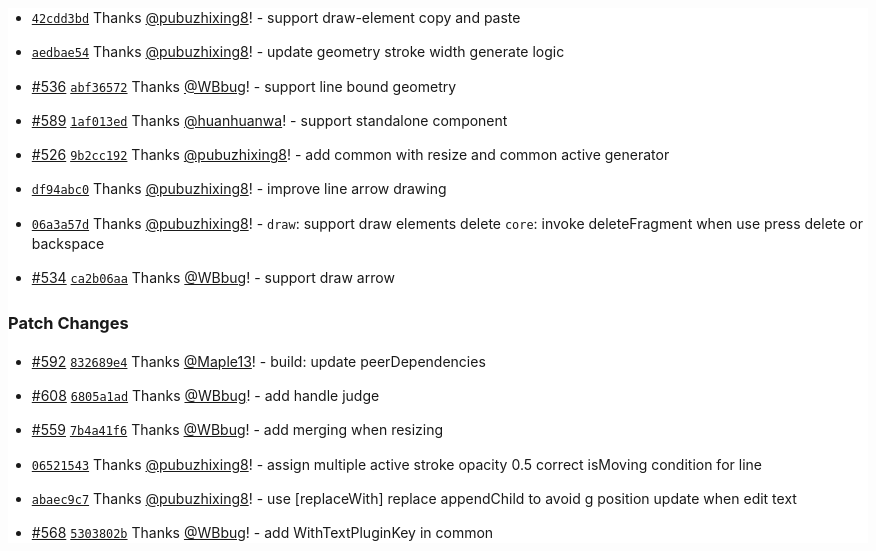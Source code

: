 *   [`42cdd3bd`](https://github.com/worktile/plait/commit/42cdd3bd692712c6a117b780a135fff863e4abed) Thanks [@pubuzhixing8](https://github.com/pubuzhixing8)! - support draw-element copy and paste

-   [`aedbae54`](https://github.com/worktile/plait/commit/aedbae5464735592f7682335c14cf1e733b9e46d) Thanks [@pubuzhixing8](https://github.com/pubuzhixing8)! - update geometry stroke width generate logic

*   [#536](https://github.com/worktile/plait/pull/536) [`abf36572`](https://github.com/worktile/plait/commit/abf365723493220ae3c06461a93a38935272e1c7) Thanks [@WBbug](https://github.com/WBbug)! - support line bound geometry

-   [#589](https://github.com/worktile/plait/pull/589) [`1af013ed`](https://github.com/worktile/plait/commit/1af013edf83f5499314ead60424eaab23fb1764e) Thanks [@huanhuanwa](https://github.com/huanhuanwa)! - support standalone component

*   [#526](https://github.com/worktile/plait/pull/526) [`9b2cc192`](https://github.com/worktile/plait/commit/9b2cc192c0dca93aedb51b489f6d11e98e1ba6d5) Thanks [@pubuzhixing8](https://github.com/pubuzhixing8)! - add common with resize and common active generator

-   [`df94abc0`](https://github.com/worktile/plait/commit/df94abc0a5957e868844fa541a60045b404a84d6) Thanks [@pubuzhixing8](https://github.com/pubuzhixing8)! - improve line arrow drawing

*   [`06a3a57d`](https://github.com/worktile/plait/commit/06a3a57deac23520b9a0b535e27ca7aaf1f0ef8b) Thanks [@pubuzhixing8](https://github.com/pubuzhixing8)! - `draw`: support draw elements delete
    `core`: invoke deleteFragment when use press delete or backspace

-   [#534](https://github.com/worktile/plait/pull/534) [`ca2b06aa`](https://github.com/worktile/plait/commit/ca2b06aaad052f352c56f1b323f721d35fd2c854) Thanks [@WBbug](https://github.com/WBbug)! - support draw arrow

### Patch Changes

-   [#592](https://github.com/worktile/plait/pull/592) [`832689e4`](https://github.com/worktile/plait/commit/832689e4b0d41c78136b33bc79244e01c670c24f) Thanks [@Maple13](https://github.com/Maple13)! - build: update peerDependencies

*   [#608](https://github.com/worktile/plait/pull/608) [`6805a1ad`](https://github.com/worktile/plait/commit/6805a1adb7470f49c0f25311b721107cc9c9769e) Thanks [@WBbug](https://github.com/WBbug)! - add handle judge

-   [#559](https://github.com/worktile/plait/pull/559) [`7b4a41f6`](https://github.com/worktile/plait/commit/7b4a41f65cac8b42b11557c1d1266f3f559582d7) Thanks [@WBbug](https://github.com/WBbug)! - add merging when resizing

*   [`06521543`](https://github.com/worktile/plait/commit/065215431516fce35a47919fff1f9caeece38491) Thanks [@pubuzhixing8](https://github.com/pubuzhixing8)! - assign multiple active stroke opacity 0.5
    correct isMoving condition for line

-   [`abaec9c7`](https://github.com/worktile/plait/commit/abaec9c7333c6675ab6b12277f868cfef3bb6746) Thanks [@pubuzhixing8](https://github.com/pubuzhixing8)! - use [replaceWith] replace appendChild to avoid g position update when edit text

*   [#568](https://github.com/worktile/plait/pull/568) [`5303802b`](https://github.com/worktile/plait/commit/5303802b50396165663db5b72d82fd720ac89b00) Thanks [@WBbug](https://github.com/WBbug)! - add WithTextPluginKey in common
